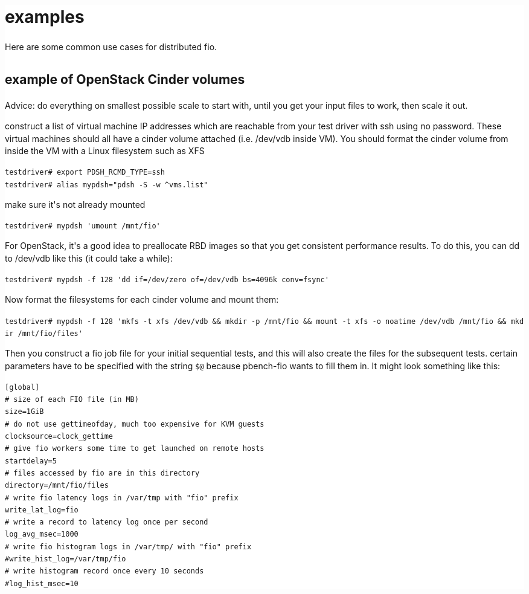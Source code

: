 # examples

Here are some common use cases for distributed fio.

## example of OpenStack Cinder volumes

Advice: do everything on smallest possible scale to start with, until you get your input files to work, then scale it out.

construct a list of virtual machine IP addresses which are reachable from your test driver with ssh using no password.  These virtual machines should all have a cinder volume attached (i.e. /dev/vdb inside VM).  You should format the cinder volume from inside the VM with a Linux filesystem such as XFS

    testdriver# export PDSH_RCMD_TYPE=ssh
    testdriver# alias mypdsh="pdsh -S -w ^vms.list"

make sure it's not already mounted

    testdriver# mypdsh 'umount /mnt/fio'

For OpenStack, it's a good idea to preallocate RBD images so that you get consistent performance results.  To do this, you can dd to /dev/vdb like this (it could take a while):

    testdriver# mypdsh -f 128 'dd if=/dev/zero of=/dev/vdb bs=4096k conv=fsync'
    
Now format the filesystems for each cinder volume and mount them:

    testdriver# mypdsh -f 128 'mkfs -t xfs /dev/vdb && mkdir -p /mnt/fio && mount -t xfs -o noatime /dev/vdb /mnt/fio && mkdir /mnt/fio/files'
           
Then you construct a fio job file for your initial sequential tests, and this will also create the files for the subsequent tests.  certain parameters have to be specified with the string `$@` because pbench-fio wants to fill them in.   It might look something like this:

    [global]
    # size of each FIO file (in MB)
    size=1GiB
    # do not use gettimeofday, much too expensive for KVM guests
    clocksource=clock_gettime
    # give fio workers some time to get launched on remote hosts
    startdelay=5
    # files accessed by fio are in this directory
    directory=/mnt/fio/files
    # write fio latency logs in /var/tmp with "fio" prefix
    write_lat_log=fio
    # write a record to latency log once per second
    log_avg_msec=1000
    # write fio histogram logs in /var/tmp/ with "fio" prefix
    #write_hist_log=/var/tmp/fio
    # write histogram record once every 10 seconds
    #log_hist_msec=10
